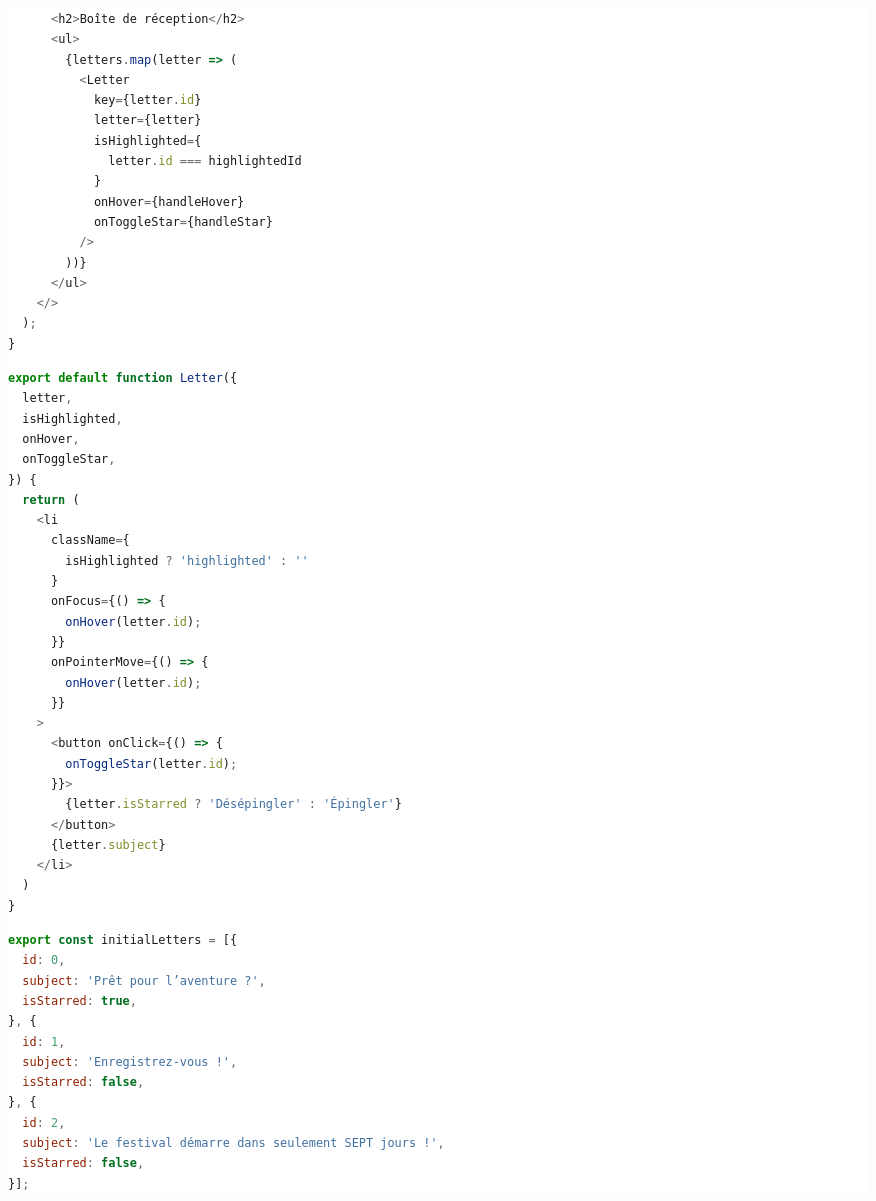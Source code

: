 ```js App.js
      <h2>Boîte de réception</h2>
      <ul>
        {letters.map(letter => (
          <Letter
            key={letter.id}
            letter={letter}
            isHighlighted={
              letter.id === highlightedId
            }
            onHover={handleHover}
            onToggleStar={handleStar}
          />
        ))}
      </ul>
    </>
  );
}
```

```js Letter.js
export default function Letter({
  letter,
  isHighlighted,
  onHover,
  onToggleStar,
}) {
  return (
    <li
      className={
        isHighlighted ? 'highlighted' : ''
      }
      onFocus={() => {
        onHover(letter.id);        
      }}
      onPointerMove={() => {
        onHover(letter.id);
      }}
    >
      <button onClick={() => {
        onToggleStar(letter.id);
      }}>
        {letter.isStarred ? 'Désépingler' : 'Épingler'}
      </button>
      {letter.subject}
    </li>
  )
}
```

```js data.js
export const initialLetters = [{
  id: 0,
  subject: 'Prêt pour l’aventure ?',
  isStarred: true,
}, {
  id: 1,
  subject: 'Enregistrez-vous !',
  isStarred: false,
}, {
  id: 2,
  subject: 'Le festival démarre dans seulement SEPT jours !',
  isStarred: false,
}];
```
